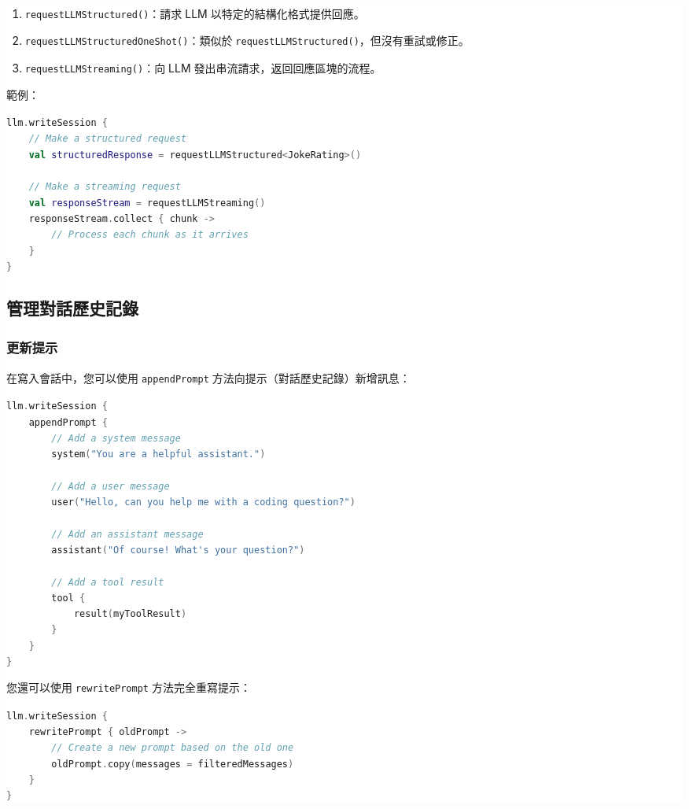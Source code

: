 1.  `requestLLMStructured()`：請求 LLM 以特定的結構化格式提供回應。

2.  `requestLLMStructuredOneShot()`：類似於 `requestLLMStructured()`，但沒有重試或修正。

3.  `requestLLMStreaming()`：向 LLM 發出串流請求，返回回應區塊的流程。

範例：



```kotlin
llm.writeSession {
    // Make a structured request
    val structuredResponse = requestLLMStructured<JokeRating>()

    // Make a streaming request
    val responseStream = requestLLMStreaming()
    responseStream.collect { chunk ->
        // Process each chunk as it arrives
    }
}
```


## 管理對話歷史記錄

### 更新提示

在寫入會話中，您可以使用 `appendPrompt` 方法向提示（對話歷史記錄）新增訊息：



```kotlin
llm.writeSession {
    appendPrompt {
        // Add a system message
        system("You are a helpful assistant.")

        // Add a user message
        user("Hello, can you help me with a coding question?")

        // Add an assistant message
        assistant("Of course! What's your question?")

        // Add a tool result
        tool {
            result(myToolResult)
        }
    }
}
```


您還可以使用 `rewritePrompt` 方法完全重寫提示：



```kotlin
llm.writeSession {
    rewritePrompt { oldPrompt ->
        // Create a new prompt based on the old one
        oldPrompt.copy(messages = filteredMessages)
    }
}
```
